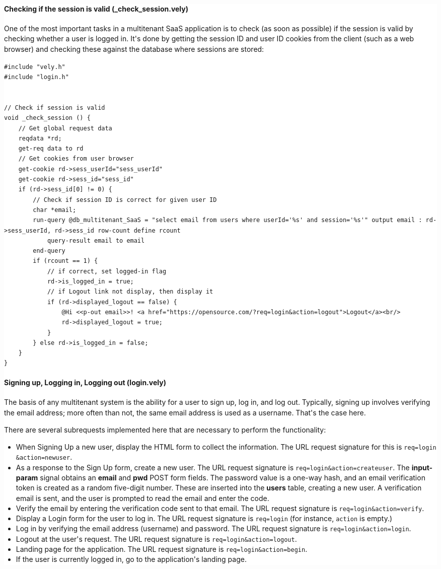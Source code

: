 #### Checking if the session is valid (_check_session.vely)

One of the most important tasks in a multitenant SaaS application is to check (as soon as possible) if the session is valid by checking whether a user is logged in. It's done by getting the session ID and user ID cookies from the client (such as a web browser) and checking these against the database where sessions are stored:

```
#include "vely.h"
#include "login.h"


// Check if session is valid
void _check_session () {
    // Get global request data
    reqdata *rd;
    get-req data to rd
    // Get cookies from user browser
    get-cookie rd->sess_userId="sess_userId"
    get-cookie rd->sess_id="sess_id"
    if (rd->sess_id[0] != 0) {
        // Check if session ID is correct for given user ID
        char *email;
        run-query @db_multitenant_SaaS = "select email from users where userId='%s' and session='%s'" output email : rd->sess_userId, rd->sess_id row-count define rcount
            query-result email to email
        end-query
        if (rcount == 1) {
            // if correct, set logged-in flag
            rd->is_logged_in = true;
            // if Logout link not display, then display it
            if (rd->displayed_logout == false) {
                @Hi <<p-out email>>! <a href="https://opensource.com/?req=login&action=logout">Logout</a><br/>
                rd->displayed_logout = true;
            }
        } else rd->is_logged_in = false;
    }
}
```

#### Signing up, Logging in, Logging out (login.vely)

The basis of any multitenant system is the ability for a user to sign up, log in, and log out. Typically, signing up involves verifying the email address; more often than not, the same email address is used as a username. That's the case here.

There are several subrequests implemented here that are necessary to perform the functionality:

- When Signing Up a new user, display the HTML form to collect the information. The URL request signature for this is `req=login&action=newuser`.
- As a response to the Sign Up form, create a new user. The URL request signature is `req=login&action=createuser`. The **input-param** signal obtains an **email** and **pwd** POST form fields. The password value is a one-way hash, and an email verification token is created as a random five-digit number. These are inserted into the **users** table, creating a new user. A verification email is sent, and the user is prompted to read the email and enter the code.
- Verify the email by entering the verification code sent to that email. The URL request signature is `req=login&action=verify`.
- Display a Login form for the user to log in. The URL request signature is `req=login` (for instance, `action` is empty.)
- Log in by verifying the email address (username) and password. The URL request signature is `req=login&action=login`.
- Logout at the user's request. The URL request signature is `req=login&action=logout`.
- Landing page for the application. The URL request signature is `req=login&action=begin`.
- If the user is currently logged in, go to the application's landing page.


[#]: subject: "Build your own SaaS on Linux with Vely"
[#]: via: "https://opensource.com/article/22/11/build-your-own-saas-vely"
[#]: author: "Sergio Mijatovic https://opensource.com/users/vely"
[#]: collector: "lkxed"
[#]: translator: "Drwhooooo"
[#]: reviewer: " "
[#]: publisher: " "
[#]: url: " "
[a]: https://opensource.com/users/vely
[b]: https://github.com/lkxed
[1]: https://opensource.com/article/22/5/write-c-appplications-vely-linux
[2]: https://opensource.com/sites/default/files/2022-10/1createuser.png
[3]: https://opensource.com/sites/default/files/2022-10/2verifyemail.png
[4]: https://opensource.com/sites/default/files/2022-10/3login.png
[5]: https://opensource.com/sites/default/files/2022-10/4addnote.png
[6]: https://opensource.com/sites/default/files/2022-10/5listnotes.png
[7]: https://opensource.com/sites/default/files/2022-10/6confirmdelete.png
[8]: https://opensource.com/sites/default/files/2022-10/7notedeleted.png
[9]: https://vely.dev/